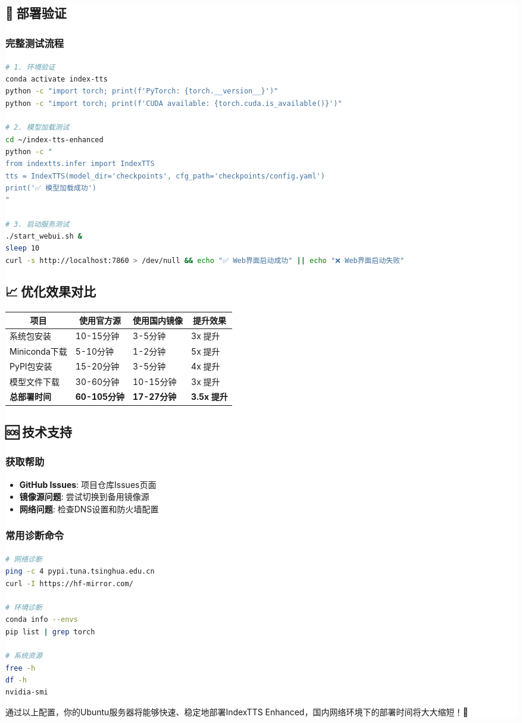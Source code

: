 ## 🎉 部署验证

### 完整测试流程
```bash
# 1. 环境验证
conda activate index-tts
python -c "import torch; print(f'PyTorch: {torch.__version__}')"
python -c "import torch; print(f'CUDA available: {torch.cuda.is_available()}')"

# 2. 模型加载测试
cd ~/index-tts-enhanced
python -c "
from indextts.infer import IndexTTS
tts = IndexTTS(model_dir='checkpoints', cfg_path='checkpoints/config.yaml')
print('✅ 模型加载成功')
"

# 3. 启动服务测试
./start_webui.sh &
sleep 10
curl -s http://localhost:7860 > /dev/null && echo "✅ Web界面启动成功" || echo "❌ Web界面启动失败"
```

## 📈 优化效果对比

| 项目 | 使用官方源 | 使用国内镜像 | 提升效果 |
|------|------------|--------------|----------|
| 系统包安装 | 10-15分钟 | 3-5分钟 | 3x 提升 |
| Miniconda下载 | 5-10分钟 | 1-2分钟 | 5x 提升 |
| PyPI包安装 | 15-20分钟 | 3-5分钟 | 4x 提升 |
| 模型文件下载 | 30-60分钟 | 10-15分钟 | 3x 提升 |
| **总部署时间** | **60-105分钟** | **17-27分钟** | **3.5x 提升** |

## 🆘 技术支持

### 获取帮助
- **GitHub Issues**: 项目仓库Issues页面
- **镜像源问题**: 尝试切换到备用镜像源
- **网络问题**: 检查DNS设置和防火墙配置

### 常用诊断命令
```bash
# 网络诊断
ping -c 4 pypi.tuna.tsinghua.edu.cn
curl -I https://hf-mirror.com/

# 环境诊断
conda info --envs
pip list | grep torch

# 系统资源
free -h
df -h
nvidia-smi
```

通过以上配置，你的Ubuntu服务器将能够快速、稳定地部署IndexTTS Enhanced，国内网络环境下的部署时间将大大缩短！🚀 